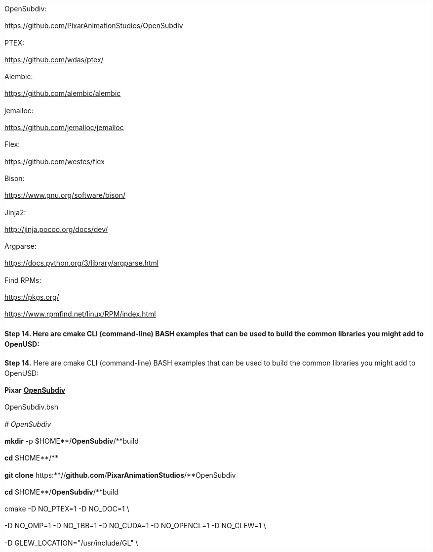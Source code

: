 OpenSubdiv:

<https://github.com/PixarAnimationStudios/OpenSubdiv>

PTEX:

<https://github.com/wdas/ptex/>

Alembic:

<https://github.com/alembic/alembic>

jemalloc:

<https://github.com/jemalloc/jemalloc>

Flex:

<https://github.com/westes/flex>

Bison:

<https://www.gnu.org/software/bison/>

Jinja2:

<http://jinja.pocoo.org/docs/dev/>

Argparse:

<https://docs.python.org/3/library/argparse.html>

Find RPMs:

<https://pkgs.org/>

<https://www.rpmfind.net/linux/RPM/index.html>

#### Step 14. Here are cmake CLI (command-line) BASH examples that can be used to build the common libraries you might add to OpenUSD:

**Step 14.** Here are cmake CLI (command-line) BASH examples that can be used to build the common libraries you might add to OpenUSD:

**Pixar** [**OpenSubdiv**](https://github.com/PixarAnimationStudios/OpenSubdiv)

OpenSubdiv.bsh

*\# OpenSubdiv*

**mkdir** -p \$HOME**/**OpenSubdiv**/**build

**cd** \$HOME**/**

**git clone** https:**//**github.com**/**PixarAnimationStudios**/**OpenSubdiv

**cd** \$HOME**/**OpenSubdiv**/**build

cmake -D NO_PTEX=1 -D NO_DOC=1 \\

-D NO_OMP=1 -D NO_TBB=1 -D NO_CUDA=1 -D NO_OPENCL=1 -D NO_CLEW=1 \\

-D GLEW_LOCATION="/usr/include/GL" \\
